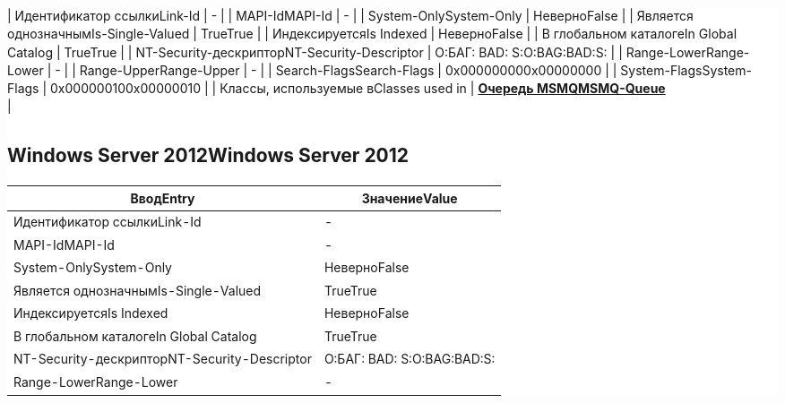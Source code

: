 | <span data-ttu-id="c442b-224">Идентификатор ссылки</span><span class="sxs-lookup"><span data-stu-id="c442b-224">Link-Id</span></span>                | \-                                           |
| <span data-ttu-id="c442b-225">MAPI-Id</span><span class="sxs-lookup"><span data-stu-id="c442b-225">MAPI-Id</span></span>                | \-                                           |
| <span data-ttu-id="c442b-226">System-Only</span><span class="sxs-lookup"><span data-stu-id="c442b-226">System-Only</span></span>            | <span data-ttu-id="c442b-227">Неверно</span><span class="sxs-lookup"><span data-stu-id="c442b-227">False</span></span>                                        |
| <span data-ttu-id="c442b-228">Является однозначным</span><span class="sxs-lookup"><span data-stu-id="c442b-228">Is-Single-Valued</span></span>       | <span data-ttu-id="c442b-229">True</span><span class="sxs-lookup"><span data-stu-id="c442b-229">True</span></span>                                         |
| <span data-ttu-id="c442b-230">Индексируется</span><span class="sxs-lookup"><span data-stu-id="c442b-230">Is Indexed</span></span>             | <span data-ttu-id="c442b-231">Неверно</span><span class="sxs-lookup"><span data-stu-id="c442b-231">False</span></span>                                        |
| <span data-ttu-id="c442b-232">В глобальном каталоге</span><span class="sxs-lookup"><span data-stu-id="c442b-232">In Global Catalog</span></span>      | <span data-ttu-id="c442b-233">True</span><span class="sxs-lookup"><span data-stu-id="c442b-233">True</span></span>                                         |
| <span data-ttu-id="c442b-234">NT-Security-дескриптор</span><span class="sxs-lookup"><span data-stu-id="c442b-234">NT-Security-Descriptor</span></span> | <span data-ttu-id="c442b-235">О:БАГ: BAD: S:</span><span class="sxs-lookup"><span data-stu-id="c442b-235">O:BAG:BAD:S:</span></span>                                 |
| <span data-ttu-id="c442b-236">Range-Lower</span><span class="sxs-lookup"><span data-stu-id="c442b-236">Range-Lower</span></span>            | \-                                           |
| <span data-ttu-id="c442b-237">Range-Upper</span><span class="sxs-lookup"><span data-stu-id="c442b-237">Range-Upper</span></span>            | \-                                           |
| <span data-ttu-id="c442b-238">Search-Flags</span><span class="sxs-lookup"><span data-stu-id="c442b-238">Search-Flags</span></span>           | <span data-ttu-id="c442b-239">0x00000000</span><span class="sxs-lookup"><span data-stu-id="c442b-239">0x00000000</span></span>                                   |
| <span data-ttu-id="c442b-240">System-Flags</span><span class="sxs-lookup"><span data-stu-id="c442b-240">System-Flags</span></span>           | <span data-ttu-id="c442b-241">0x00000010</span><span class="sxs-lookup"><span data-stu-id="c442b-241">0x00000010</span></span>                                   |
| <span data-ttu-id="c442b-242">Классы, используемые в</span><span class="sxs-lookup"><span data-stu-id="c442b-242">Classes used in</span></span>        | [<span data-ttu-id="c442b-243">**Очередь MSMQ**</span><span class="sxs-lookup"><span data-stu-id="c442b-243">**MSMQ-Queue**</span></span>](c-msmqqueue.md)<br/> |



## <a name="windows-server-2012"></a><span data-ttu-id="c442b-244">Windows Server 2012</span><span class="sxs-lookup"><span data-stu-id="c442b-244">Windows Server 2012</span></span>



| <span data-ttu-id="c442b-245">Ввод</span><span class="sxs-lookup"><span data-stu-id="c442b-245">Entry</span></span> | <span data-ttu-id="c442b-246">Значение</span><span class="sxs-lookup"><span data-stu-id="c442b-246">Value</span></span> |
|------------------------|----------------------------------------------|
| <span data-ttu-id="c442b-247">Идентификатор ссылки</span><span class="sxs-lookup"><span data-stu-id="c442b-247">Link-Id</span></span>                | \-                                           |
| <span data-ttu-id="c442b-248">MAPI-Id</span><span class="sxs-lookup"><span data-stu-id="c442b-248">MAPI-Id</span></span>                | \-                                           |
| <span data-ttu-id="c442b-249">System-Only</span><span class="sxs-lookup"><span data-stu-id="c442b-249">System-Only</span></span>            | <span data-ttu-id="c442b-250">Неверно</span><span class="sxs-lookup"><span data-stu-id="c442b-250">False</span></span>                                        |
| <span data-ttu-id="c442b-251">Является однозначным</span><span class="sxs-lookup"><span data-stu-id="c442b-251">Is-Single-Valued</span></span>       | <span data-ttu-id="c442b-252">True</span><span class="sxs-lookup"><span data-stu-id="c442b-252">True</span></span>                                         |
| <span data-ttu-id="c442b-253">Индексируется</span><span class="sxs-lookup"><span data-stu-id="c442b-253">Is Indexed</span></span>             | <span data-ttu-id="c442b-254">Неверно</span><span class="sxs-lookup"><span data-stu-id="c442b-254">False</span></span>                                        |
| <span data-ttu-id="c442b-255">В глобальном каталоге</span><span class="sxs-lookup"><span data-stu-id="c442b-255">In Global Catalog</span></span>      | <span data-ttu-id="c442b-256">True</span><span class="sxs-lookup"><span data-stu-id="c442b-256">True</span></span>                                         |
| <span data-ttu-id="c442b-257">NT-Security-дескриптор</span><span class="sxs-lookup"><span data-stu-id="c442b-257">NT-Security-Descriptor</span></span> | <span data-ttu-id="c442b-258">О:БАГ: BAD: S:</span><span class="sxs-lookup"><span data-stu-id="c442b-258">O:BAG:BAD:S:</span></span>                                 |
| <span data-ttu-id="c442b-259">Range-Lower</span><span class="sxs-lookup"><span data-stu-id="c442b-259">Range-Lower</span></span>            | \-                                           |